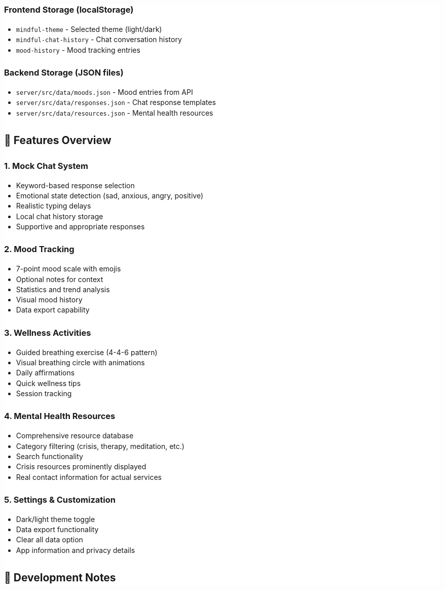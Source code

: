 ### Frontend Storage (localStorage)
- `mindful-theme` - Selected theme (light/dark)
- `mindful-chat-history` - Chat conversation history
- `mood-history` - Mood tracking entries

### Backend Storage (JSON files)
- `server/src/data/moods.json` - Mood entries from API
- `server/src/data/responses.json` - Chat response templates
- `server/src/data/resources.json` - Mental health resources

## 🎨 Features Overview

### 1. Mock Chat System
- Keyword-based response selection
- Emotional state detection (sad, anxious, angry, positive)
- Realistic typing delays
- Local chat history storage
- Supportive and appropriate responses

### 2. Mood Tracking
- 7-point mood scale with emojis
- Optional notes for context
- Statistics and trend analysis
- Visual mood history
- Data export capability

### 3. Wellness Activities
- Guided breathing exercise (4-4-6 pattern)
- Visual breathing circle with animations
- Daily affirmations
- Quick wellness tips
- Session tracking

### 4. Mental Health Resources
- Comprehensive resource database
- Category filtering (crisis, therapy, meditation, etc.)
- Search functionality
- Crisis resources prominently displayed
- Real contact information for actual services

### 5. Settings & Customization
- Dark/light theme toggle
- Data export functionality
- Clear all data option
- App information and privacy details

## 🔧 Development Notes
